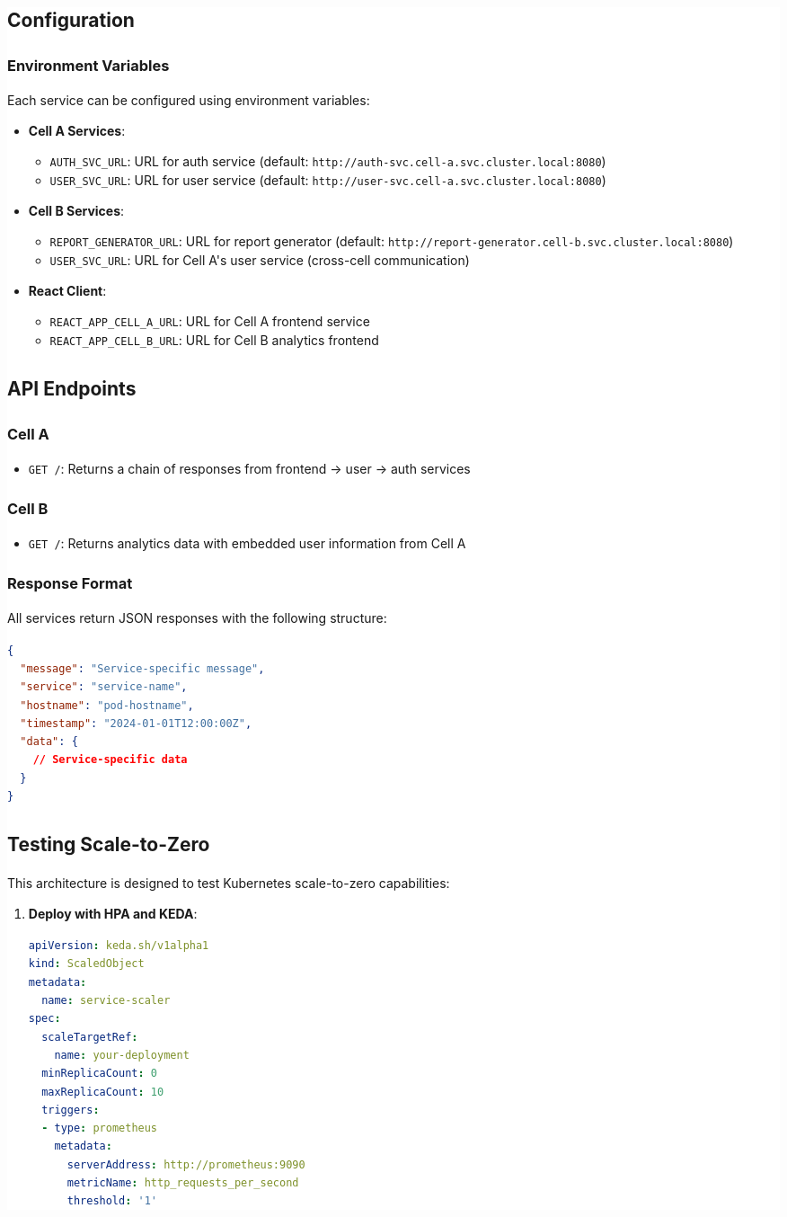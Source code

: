 ## Configuration

### Environment Variables

Each service can be configured using environment variables:

- **Cell A Services**:
  - `AUTH_SVC_URL`: URL for auth service (default: `http://auth-svc.cell-a.svc.cluster.local:8080`)
  - `USER_SVC_URL`: URL for user service (default: `http://user-svc.cell-a.svc.cluster.local:8080`)

- **Cell B Services**:
  - `REPORT_GENERATOR_URL`: URL for report generator (default: `http://report-generator.cell-b.svc.cluster.local:8080`)
  - `USER_SVC_URL`: URL for Cell A's user service (cross-cell communication)

- **React Client**:
  - `REACT_APP_CELL_A_URL`: URL for Cell A frontend service
  - `REACT_APP_CELL_B_URL`: URL for Cell B analytics frontend

## API Endpoints

### Cell A
- `GET /`: Returns a chain of responses from frontend → user → auth services

### Cell B
- `GET /`: Returns analytics data with embedded user information from Cell A

### Response Format
All services return JSON responses with the following structure:
```json
{
  "message": "Service-specific message",
  "service": "service-name",
  "hostname": "pod-hostname",
  "timestamp": "2024-01-01T12:00:00Z",
  "data": {
    // Service-specific data
  }
}
```

## Testing Scale-to-Zero

This architecture is designed to test Kubernetes scale-to-zero capabilities:

1. **Deploy with HPA and KEDA**:
   ```yaml
   apiVersion: keda.sh/v1alpha1
   kind: ScaledObject
   metadata:
     name: service-scaler
   spec:
     scaleTargetRef:
       name: your-deployment
     minReplicaCount: 0
     maxReplicaCount: 10
     triggers:
     - type: prometheus
       metadata:
         serverAddress: http://prometheus:9090
         metricName: http_requests_per_second
         threshold: '1'
   ```

